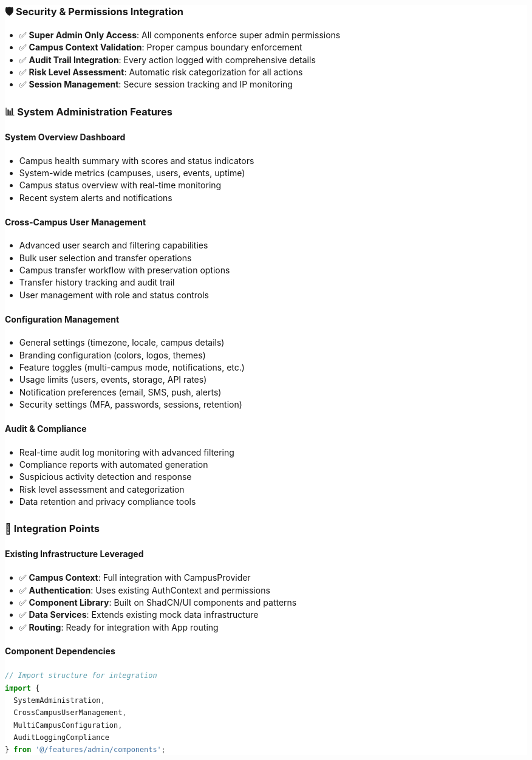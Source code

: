 ### 🛡️ **Security & Permissions Integration**

- ✅ **Super Admin Only Access**: All components enforce super admin permissions
- ✅ **Campus Context Validation**: Proper campus boundary enforcement
- ✅ **Audit Trail Integration**: Every action logged with comprehensive details
- ✅ **Risk Level Assessment**: Automatic risk categorization for all actions
- ✅ **Session Management**: Secure session tracking and IP monitoring

### 📊 **System Administration Features**

#### **System Overview Dashboard**
- Campus health summary with scores and status indicators
- System-wide metrics (campuses, users, events, uptime)
- Campus status overview with real-time monitoring
- Recent system alerts and notifications

#### **Cross-Campus User Management**
- Advanced user search and filtering capabilities
- Bulk user selection and transfer operations
- Campus transfer workflow with preservation options
- Transfer history tracking and audit trail
- User management with role and status controls

#### **Configuration Management**
- General settings (timezone, locale, campus details)
- Branding configuration (colors, logos, themes)
- Feature toggles (multi-campus mode, notifications, etc.)
- Usage limits (users, events, storage, API rates)
- Notification preferences (email, SMS, push, alerts)
- Security settings (MFA, passwords, sessions, retention)

#### **Audit & Compliance**
- Real-time audit log monitoring with advanced filtering
- Compliance reports with automated generation
- Suspicious activity detection and response
- Risk level assessment and categorization
- Data retention and privacy compliance tools

### 🔗 **Integration Points**

#### **Existing Infrastructure Leveraged**
- ✅ **Campus Context**: Full integration with CampusProvider
- ✅ **Authentication**: Uses existing AuthContext and permissions
- ✅ **Component Library**: Built on ShadCN/UI components and patterns
- ✅ **Data Services**: Extends existing mock data infrastructure
- ✅ **Routing**: Ready for integration with App routing

#### **Component Dependencies**
```javascript
// Import structure for integration
import { 
  SystemAdministration,
  CrossCampusUserManagement, 
  MultiCampusConfiguration,
  AuditLoggingCompliance 
} from '@/features/admin/components';
```
